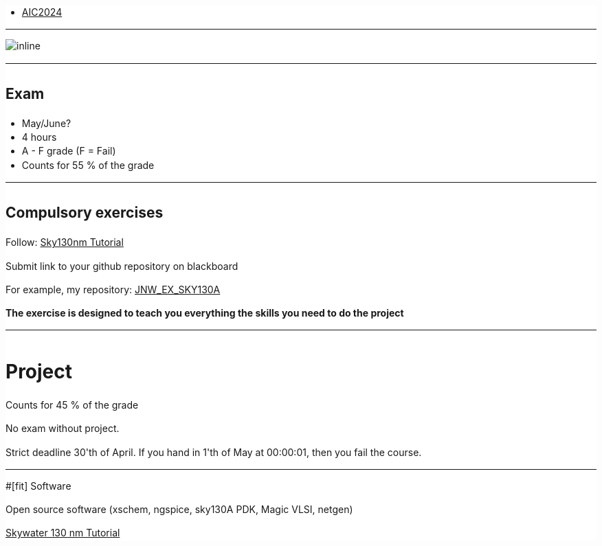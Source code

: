 - [AIC2024](http://analogicus.com/aic2024/)

---



![inline](../media/cjm.png)





---



## Exam

- May/June?
- 4 hours
- A - F grade (F = Fail)
- Counts for 55 % of the grade

---



## Compulsory exercises

Follow: [Sky130nm Tutorial](https://analogicus.com/aic2026/2025/01/01/Sky130nm-tutorial.html)

Submit link to your github repository on blackboard

For example, my repository:
[JNW\_EX\_SKY130A](http://analogicus.com/jnw_ex_sky130a/)

**The exercise is designed to teach you everything the skills you need to do the project**

---



# Project

Counts for 45 % of the grade

No exam without project.

Strict deadline 30'th of April. If you hand in 1'th of May at 00:00:01, then you fail the course.

---

#[fit] Software


Open source software (xschem, ngspice, sky130A PDK, Magic VLSI, netgen)



 [Skywater 130 nm Tutorial](https://analogicus.com/aic2026/2025/01/01/Sky130nm-tutorial.html)
 
 